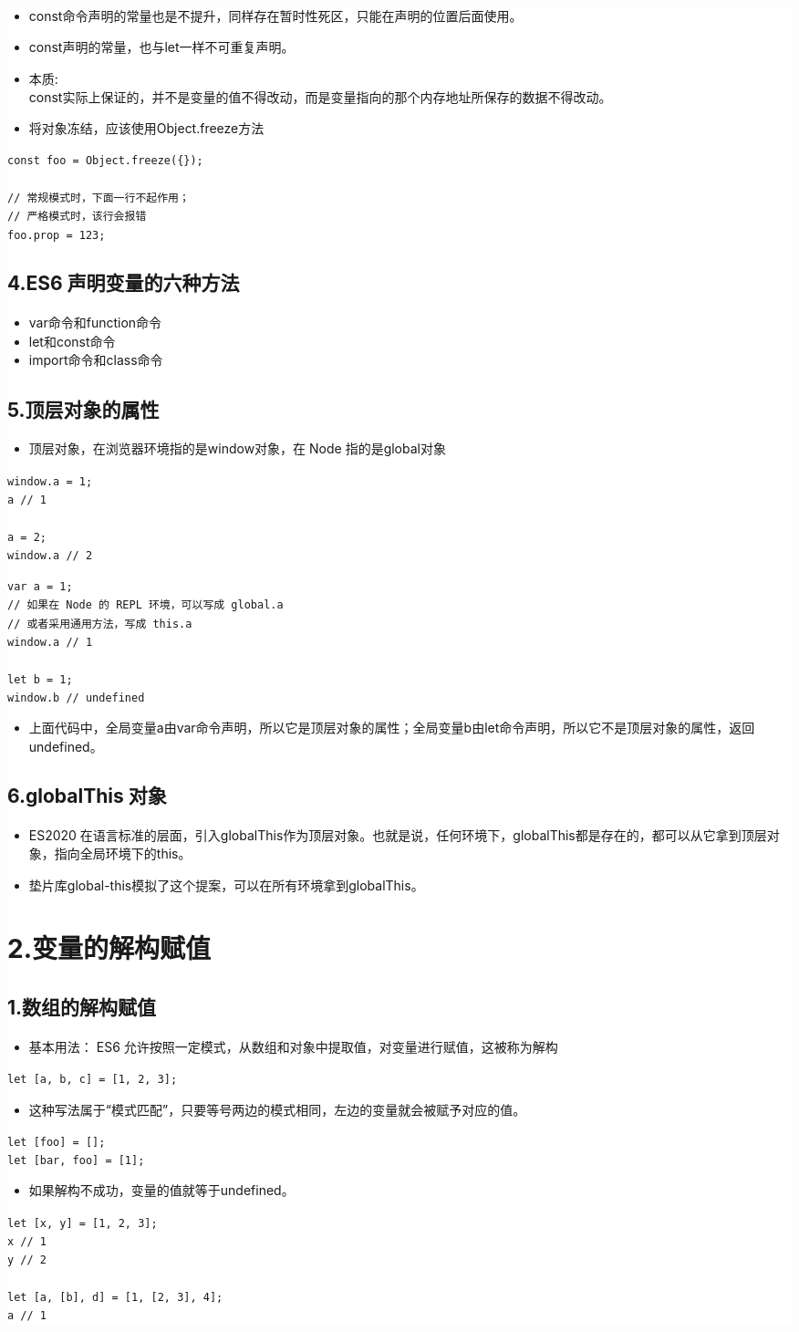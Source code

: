 * const命令声明的常量也是不提升，同样存在暂时性死区，只能在声明的位置后面使用。
* const声明的常量，也与let一样不可重复声明。

* 本质:  
const实际上保证的，并不是变量的值不得改动，而是变量指向的那个内存地址所保存的数据不得改动。

* 将对象冻结，应该使用Object.freeze方法
```
const foo = Object.freeze({});

// 常规模式时，下面一行不起作用；
// 严格模式时，该行会报错
foo.prop = 123;
```
## 4.ES6 声明变量的六种方法 
* var命令和function命令  
* let和const命令  
* import命令和class命令  

## 5.顶层对象的属性
* 顶层对象，在浏览器环境指的是window对象，在 Node 指的是global对象
```
window.a = 1;
a // 1

a = 2;
window.a // 2
```
```
var a = 1;
// 如果在 Node 的 REPL 环境，可以写成 global.a
// 或者采用通用方法，写成 this.a
window.a // 1

let b = 1;
window.b // undefined
```
* 上面代码中，全局变量a由var命令声明，所以它是顶层对象的属性；全局变量b由let命令声明，所以它不是顶层对象的属性，返回undefined。
## 6.globalThis 对象
* ES2020 在语言标准的层面，引入globalThis作为顶层对象。也就是说，任何环境下，globalThis都是存在的，都可以从它拿到顶层对象，指向全局环境下的this。

* 垫片库global-this模拟了这个提案，可以在所有环境拿到globalThis。
# 2.变量的解构赋值
## 1.数组的解构赋值
- 基本用法：
ES6 允许按照一定模式，从数组和对象中提取值，对变量进行赋值，这被称为解构  
```
let [a, b, c] = [1, 2, 3];
```
- 这种写法属于“模式匹配”，只要等号两边的模式相同，左边的变量就会被赋予对应的值。  
```
let [foo] = [];
let [bar, foo] = [1];
```
* 如果解构不成功，变量的值就等于undefined。
```
let [x, y] = [1, 2, 3];
x // 1
y // 2

let [a, [b], d] = [1, [2, 3], 4];
a // 1
```